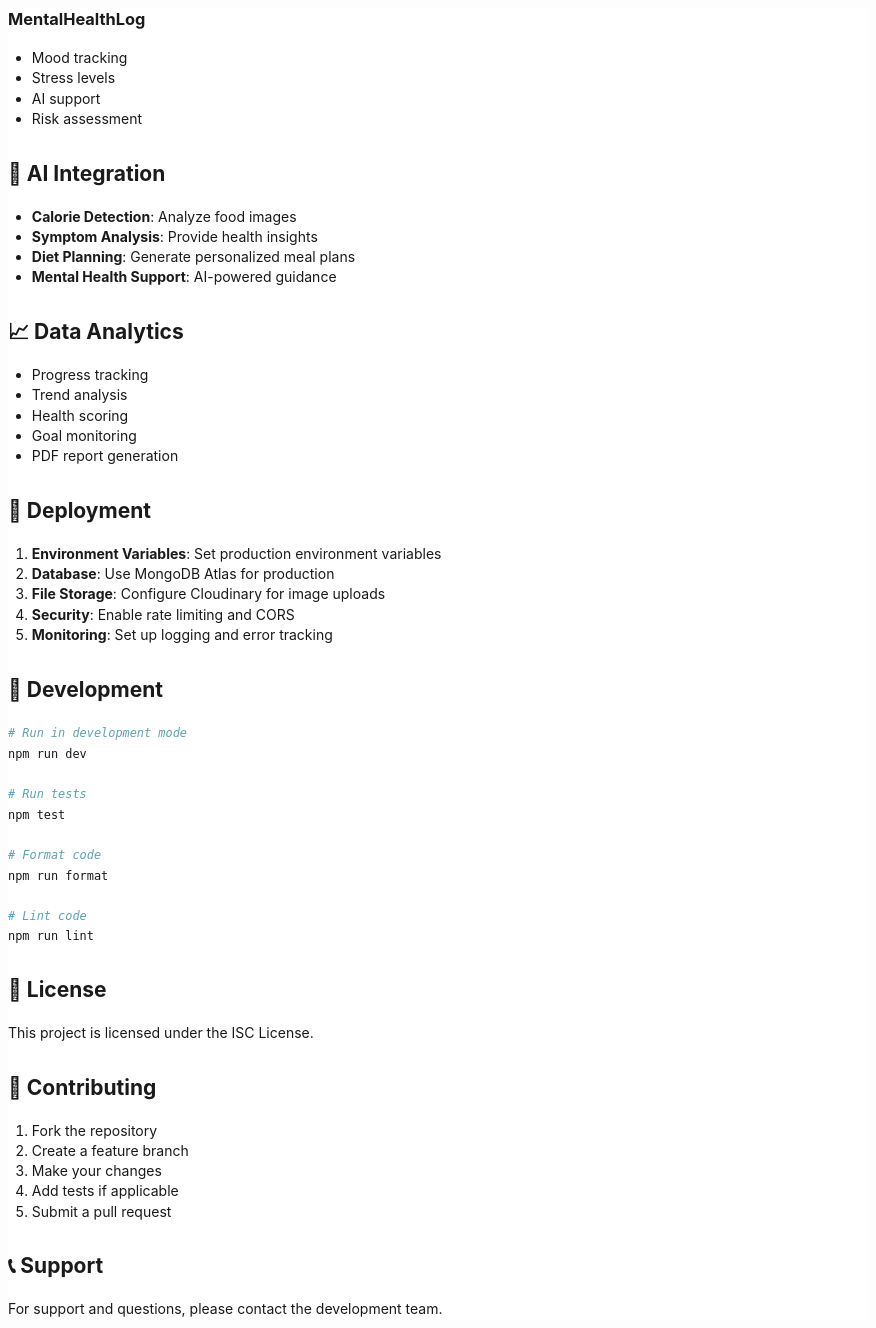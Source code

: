 ### MentalHealthLog
- Mood tracking
- Stress levels
- AI support
- Risk assessment

## 🤖 AI Integration

- **Calorie Detection**: Analyze food images
- **Symptom Analysis**: Provide health insights
- **Diet Planning**: Generate personalized meal plans
- **Mental Health Support**: AI-powered guidance

## 📈 Data Analytics

- Progress tracking
- Trend analysis
- Health scoring
- Goal monitoring
- PDF report generation

## 🚀 Deployment

1. **Environment Variables**: Set production environment variables
2. **Database**: Use MongoDB Atlas for production
3. **File Storage**: Configure Cloudinary for image uploads
4. **Security**: Enable rate limiting and CORS
5. **Monitoring**: Set up logging and error tracking

## 🔧 Development

```bash
# Run in development mode
npm run dev

# Run tests
npm test

# Format code
npm run format

# Lint code
npm run lint
```

## 📝 License

This project is licensed under the ISC License.

## 🤝 Contributing

1. Fork the repository
2. Create a feature branch
3. Make your changes
4. Add tests if applicable
5. Submit a pull request

## 📞 Support

For support and questions, please contact the development team. 